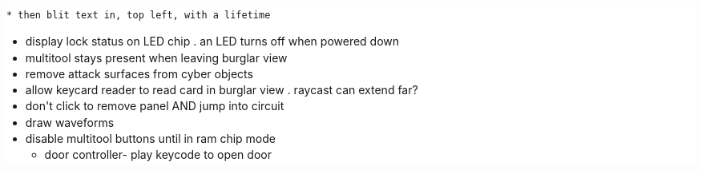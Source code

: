     * then blit text in, top left, with a lifetime
* display lock status on LED chip
. an LED turns off when powered down
* multitool stays present when leaving burglar view
* remove attack surfaces from cyber objects
* allow keycard reader to read card in burglar view
. raycast can extend far?
* don't click to remove panel AND jump into circuit
* draw waveforms
* disable multitool buttons until in ram chip mode
    * door controller- play keycode to open door


